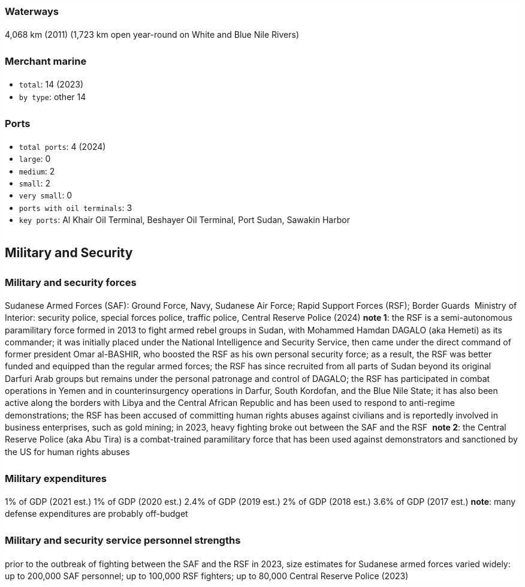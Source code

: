 ### Waterways
4,068 km (2011) (1,723 km open year-round on White and Blue Nile Rivers)

### Merchant marine
- `total`: 14 (2023)
- `by type`: other 14

### Ports
- `total ports`: 4 (2024)
- `large`: 0
- `medium`: 2
- `small`: 2
- `very small`: 0
- `ports with oil terminals`: 3
- `key ports`: Al Khair Oil Terminal, Beshayer Oil Terminal, Port Sudan, Sawakin Harbor

## Military and Security

### Military and security forces
Sudanese Armed Forces (SAF): Ground Force, Navy, Sudanese Air Force; Rapid Support Forces (RSF); Border Guards  Ministry of Interior: security police, special forces police, traffic police, Central Reserve Police (2024)
**note 1**:  the RSF is a semi-autonomous paramilitary force formed in 2013 to fight armed rebel groups in Sudan, with Mohammed Hamdan DAGALO (aka Hemeti) as its commander; it was initially placed under the National Intelligence and Security Service, then came under the direct command of former president Omar al-BASHIR, who boosted the RSF as his own personal security force; as a result, the RSF was better funded and equipped than the regular armed forces; the RSF has since recruited from all parts of Sudan beyond its original Darfuri Arab groups but remains under the personal patronage and control of DAGALO; the RSF has participated in combat operations in Yemen and in counterinsurgency operations in Darfur, South Kordofan, and the Blue Nile State; it has also been active along the borders with Libya and the Central African Republic and has been used to respond to anti-regime demonstrations; the RSF has been accused of committing human rights abuses against civilians and is reportedly involved in business enterprises, such as gold mining; in 2023, heavy fighting broke out between the SAF and the RSF  **note 2**:  the Central Reserve Police (aka Abu Tira) is a combat-trained paramilitary force that has been used against demonstrators and sanctioned by the US for human rights abuses

### Military expenditures
1% of GDP (2021 est.)
1% of GDP (2020 est.)
2.4% of GDP (2019 est.)
2% of GDP (2018 est.)
3.6% of GDP (2017 est.)
**note**:  many defense expenditures are probably off-budget

### Military and security service personnel strengths
prior to the outbreak of fighting between the SAF and the RSF in 2023, size estimates for Sudanese armed forces varied widely: up to 200,000 SAF personnel; up to 100,000 RSF fighters; up to 80,000 Central Reserve Police (2023)
